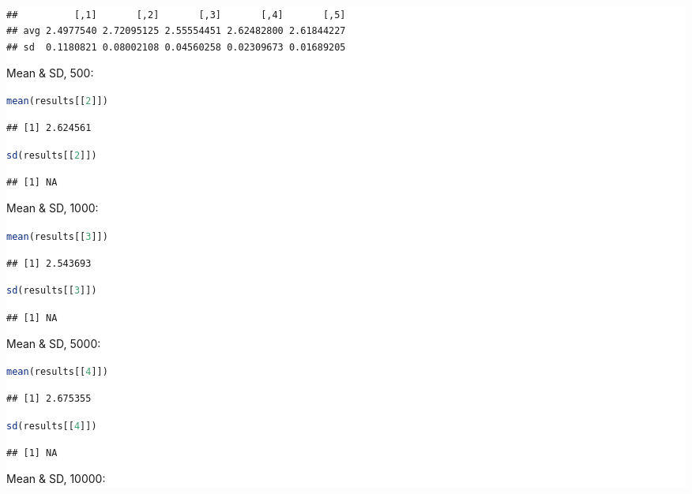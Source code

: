     ##          [,1]       [,2]       [,3]       [,4]       [,5]
    ## avg 2.4977540 2.72095125 2.55554451 2.62482800 2.61844227
    ## sd  0.1180821 0.08002108 0.04560258 0.02309673 0.01689205

Mean & SD, 500:

``` r
mean(results[[2]])
```

    ## [1] 2.624561

``` r
sd(results[[2]])
```

    ## [1] NA

Mean & SD, 1000:

``` r
mean(results[[3]])
```

    ## [1] 2.543693

``` r
sd(results[[3]])
```

    ## [1] NA

Mean & SD, 5000:

``` r
mean(results[[4]])
```

    ## [1] 2.675355

``` r
sd(results[[4]])
```

    ## [1] NA

Mean & SD, 10000:
